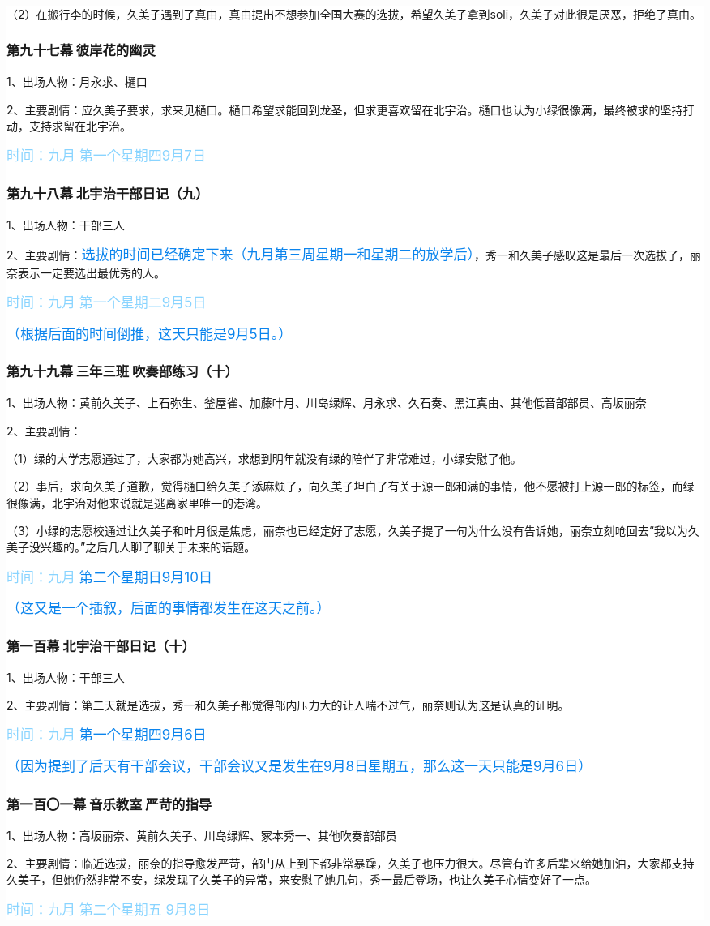（2）在搬行李的时候，久美子遇到了真由，真由提出不想参加全国大赛的选拔，希望久美子拿到soli，久美子对此很是厌恶，拒绝了真由。

### 第九十七幕 彼岸花的幽灵

1、出场人物：月永求、樋口

2、主要剧情：应久美子要求，求来见樋口。樋口希望求能回到龙圣，但求更喜欢留在北宇治。樋口也认为小绿很像满，最终被求的坚持打动，支持求留在北宇治。

<span data-v-2505e99a="" style="font-size:17px;color:#89d4ff;">时间：九月 第一个星期四9月7日</span>

### 第九十八幕 北宇治干部日记（九）

1、出场人物：干部三人

2、主要剧情：<span data-v-2505e99a="" style="font-size:17px;color:#0b84ed;">选拔的时间已经确定下来（九月第三周星期一和星期二的放学后）</span>，秀一和久美子感叹这是最后一次选拔了，丽奈表示一定要选出最优秀的人。

<span data-v-2505e99a="" style="font-size:17px;color:#89d4ff;">时间：九月 第一个星期二9月5日 </span>

<span data-v-2505e99a="" style="font-size:17px;color:#0b84ed;">（根据后面的时间倒推，这天只能是9月5日。）</span>

### 第九十九幕 三年三班 吹奏部练习（十）

1、出场人物：黄前久美子、上石弥生、釜屋雀、加藤叶月、川岛绿辉、月永求、久石奏、黑江真由、其他低音部部员、高坂丽奈

2、主要剧情：

（1）绿的大学志愿通过了，大家都为她高兴，求想到明年就没有绿的陪伴了非常难过，小绿安慰了他。

（2）事后，求向久美子道歉，觉得樋口给久美子添麻烦了，向久美子坦白了有关于源一郎和满的事情，他不愿被打上源一郎的标签，而绿很像满，北宇治对他来说就是逃离家里唯一的港湾。

（3）小绿的志愿校通过让久美子和叶月很是焦虑，丽奈也已经定好了志愿，久美子提了一句为什么没有告诉她，丽奈立刻呛回去“我以为久美子没兴趣的。”之后几人聊了聊关于未来的话题。

<span data-v-2505e99a="" style="font-size:17px;color:#89d4ff;">时间：九月 </span><span data-v-2505e99a="" style="font-size:17px;color:#0b84ed;">第二个星期日9月10日</span>

<span data-v-2505e99a="" style="font-size:17px;color:#0b84ed;">（这又是一个插叙，后面的事情都发生在这天之前。）</span>

### 第一百幕 北宇治干部日记（十）

1、出场人物：干部三人

2、主要剧情：第二天就是选拔，秀一和久美子都觉得部内压力大的让人喘不过气，丽奈则认为这是认真的证明。

<span data-v-2505e99a="" style="font-size:17px;color:#89d4ff;">时间：九月 </span><span data-v-2505e99a="" style="font-size:17px;color:#0b84ed;">第一个星期四9月6日</span><span data-v-2505e99a="" style="font-size:17px;color:#89d4ff;"> </span>

<span data-v-2505e99a="" style="font-size:17px;color:#0b84ed;">（因为提到了后天有干部会议，干部会议又是发生在9月8日星期五，那么这一天只能是9月6日）</span>

### 第一百〇一幕 音乐教室 严苛的指导

1、出场人物：高坂丽奈、黄前久美子、川岛绿辉、冢本秀一、其他吹奏部部员

2、主要剧情：临近选拔，丽奈的指导愈发严苛，部门从上到下都非常暴躁，久美子也压力很大。尽管有许多后辈来给她加油，大家都支持久美子，但她仍然非常不安，绿发现了久美子的异常，来安慰了她几句，秀一最后登场，也让久美子心情变好了一点。

<span data-v-2505e99a="" style="font-size:17px;color:#89d4ff;">时间：九月 第二个星期五 9月8日</span>
